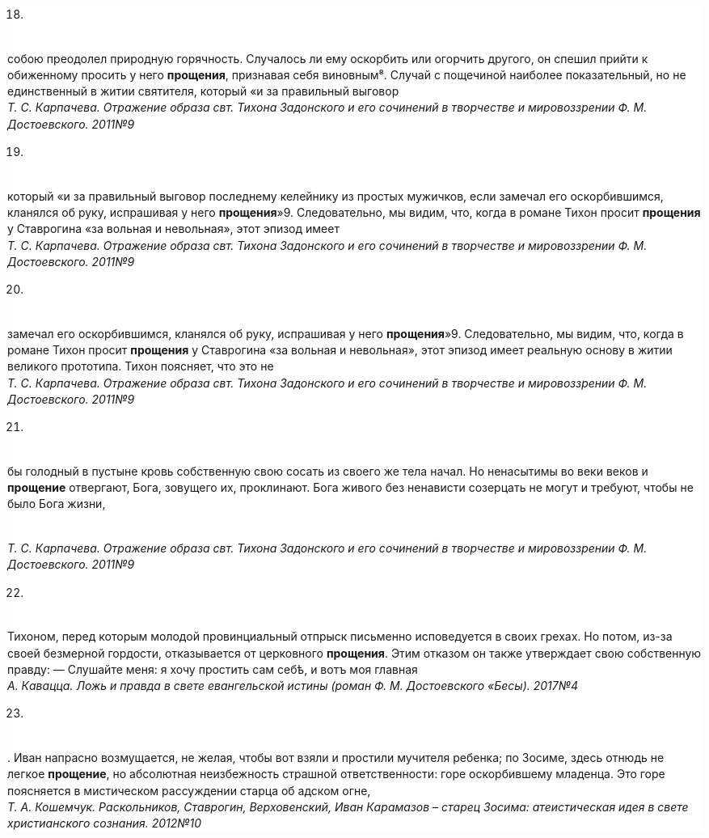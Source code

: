 18.
<br>собою преодолел природную горячность. Случалось ли ему оскорбить
    или огорчить другого, он спешил прийти к обиженному просить у него
    **прощения**, признавая себя виновным⁸.
  Случай с пощечиной наиболее показательный, но не единственный в житии
  святителя, который «и за правильный выговор 
<br> *Т. С. Карпачева. Отражение образа свт. Тихона Задонского и его сочинений в творчестве и мировоззрении Ф. М. Достоевского. 2011№9* 

19.
<br>который «и за правильный выговор последнему келейнику из
  простых мужичков, если замечал его оскорбившимся, кланялся об руку,
  испрашивая у него **прощения**»9. Следовательно, мы видим, что, когда в
  романе Тихон просит **прощения** у Ставрогина «за вольная и невольная»,
  этот эпизод имеет
<br> *Т. С. Карпачева. Отражение образа свт. Тихона Задонского и его сочинений в творчестве и мировоззрении Ф. М. Достоевского. 2011№9* 

20.
<br>замечал его оскорбившимся, кланялся об руку,
  испрашивая у него **прощения**»9. Следовательно, мы видим, что, когда в
  романе Тихон просит **прощения** у Ставрогина «за вольная и невольная»,
  этот эпизод имеет реальную основу в житии великого прототипа. Тихон
  поясняет, что это не
<br> *Т. С. Карпачева. Отражение образа свт. Тихона Задонского и его сочинений в творчестве и мировоззрении Ф. М. Достоевского. 2011№9* 

21.
<br>бы голодный в пустыне кровь
    собственную свою сосать из своего же тела начал. Но ненасытимы во веки
    веков и **прощение** отвергают, Бога, зовущего их, проклинают. Бога живого
    без ненависти созерцать не могут и требуют, чтобы не было Бога жизни,
  
<br> *Т. С. Карпачева. Отражение образа свт. Тихона Задонского и его сочинений в творчестве и мировоззрении Ф. М. Достоевского. 2011№9* 

22.
<br>Тихоном, перед которым молодой провинциальный отпрыск
  письменно исповедуется в своих грехах. Но потом, из-за своей безмерной
  гордости, отказывается от церковного **прощения**. Этим отказом он также
  утверждает свою собственную правду:
    — Слушайте меня: я хочу простить сам себѣ, и вотъ моя главная 
<br> *А. Кавацца. Ложь и правда в свете евангельской истины (роман Ф. М. Достоевского «Бесы). 2017№4* 

23.
<br>.
    Иван напрасно возмущается, не желая, чтобы вот взяли и простили
    мучителя ребенка; по Зосиме, здесь отнюдь не легкое **прощение**, но
    абсолютная неизбежность страшной ответственности: горе оскорбившему
    младенца. Это горе поясняется в мистическом рассуждении старца об
    адском огне, 
<br> *Т. А. Кошемчук. Раскольников, Ставрогин, Верховенский, Иван Карамазов – старец Зосима: атеистическая идея в свете христианского сознания. 2012№10* 

